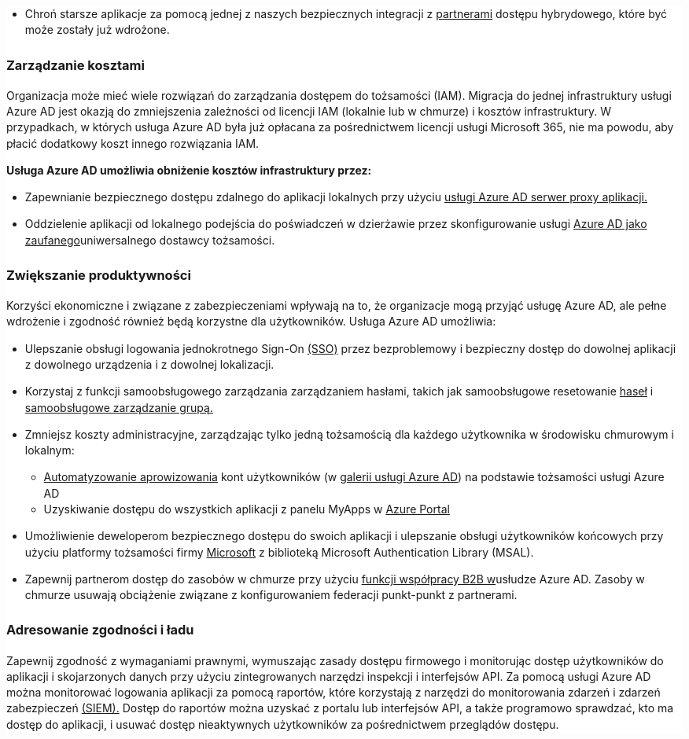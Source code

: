 - Chroń starsze aplikacje za pomocą jednej z naszych bezpiecznych integracji z [partnerami](https://aka.ms/secure-hybrid-access) dostępu hybrydowego, które być może zostały już wdrożone.

### <a name="manage-cost"></a>Zarządzanie kosztami

Organizacja może mieć wiele rozwiązań do zarządzania dostępem do tożsamości (IAM). Migracja do jednej infrastruktury usługi Azure AD jest okazją do zmniejszenia zależności od licencji IAM (lokalnie lub w chmurze) i kosztów infrastruktury. W przypadkach, w których usługa Azure AD była już opłacana za pośrednictwem licencji usługi Microsoft 365, nie ma powodu, aby płacić dodatkowy koszt innego rozwiązania IAM.

**Usługa Azure AD umożliwia obniżenie kosztów infrastruktury przez:**

- Zapewnianie bezpiecznego dostępu zdalnego do aplikacji lokalnych przy użyciu [usługi Azure AD serwer proxy aplikacji.](./application-proxy.md)

- Oddzielenie aplikacji od lokalnego podejścia do poświadczeń w dzierżawie przez skonfigurowanie usługi [Azure AD jako zaufanego](../hybrid/plan-connect-user-signin.md#choosing-the-user-sign-in-method-for-your-organization)uniwersalnego dostawcy tożsamości.

### <a name="increase-productivity"></a>Zwiększanie produktywności

Korzyści ekonomiczne i związane z zabezpieczeniami wpływają na to, że organizacje mogą przyjąć usługę Azure AD, ale pełne wdrożenie i zgodność również będą korzystne dla użytkowników. Usługa Azure AD umożliwia:

- Ulepszanie obsługi logowania jednokrotnego Sign-On [(SSO)](./what-is-single-sign-on.md) przez bezproblemowy i bezpieczny dostęp do dowolnej aplikacji z dowolnego urządzenia i z dowolnej lokalizacji.

- Korzystaj z funkcji samoobsługowego zarządzania zarządzaniem hasłami, takich jak samoobsługowe resetowanie [haseł](../authentication/concept-sspr-howitworks.md) i [samoobsługowe zarządzanie grupą.](../enterprise-users/groups-self-service-management.md)

- Zmniejsz koszty administracyjne, zarządzając tylko jedną tożsamością dla każdego użytkownika w środowisku chmurowym i lokalnym:

  - [Automatyzowanie aprowizowania](../app-provisioning/user-provisioning.md) kont użytkowników (w [galerii usługi Azure AD](https://azuremarketplace.microsoft.com/marketplace/apps/category/azure-active-directory-apps)) na podstawie tożsamości usługi Azure AD
  - Uzyskiwanie dostępu do wszystkich aplikacji z panelu MyApps w [Azure Portal ](https://portal.azure.com/)

- Umożliwienie deweloperom bezpiecznego dostępu do swoich aplikacji i ulepszanie obsługi użytkowników końcowych przy użyciu platformy tożsamości firmy [Microsoft](../develop/v2-overview.md) z biblioteką Microsoft Authentication Library (MSAL).

- Zapewnij partnerom dostęp do zasobów w chmurze przy użyciu [funkcji współpracy B2B w](../external-identities/what-is-b2b.md)usłudze Azure AD. Zasoby w chmurze usuwają obciążenie związane z konfigurowaniem federacji punkt-punkt z partnerami.

### <a name="address-compliance-and-governance"></a>Adresowanie zgodności i ładu

Zapewnij zgodność z wymaganiami prawnymi, wymuszając zasady dostępu firmowego i monitorując dostęp użytkowników do aplikacji i skojarzonych danych przy użyciu zintegrowanych narzędzi inspekcji i interfejsów API. Za pomocą usługi Azure AD można monitorować logowania aplikacji za pomocą raportów, które korzystają z narzędzi do monitorowania zdarzeń i zdarzeń zabezpieczeń [(SIEM).](../reports-monitoring/plan-monitoring-and-reporting.md) Dostęp do raportów można uzyskać z portalu lub interfejsów API, a także programowo sprawdzać, kto ma dostęp do aplikacji, i usuwać dostęp nieaktywnych użytkowników za pośrednictwem przeglądów dostępu.
